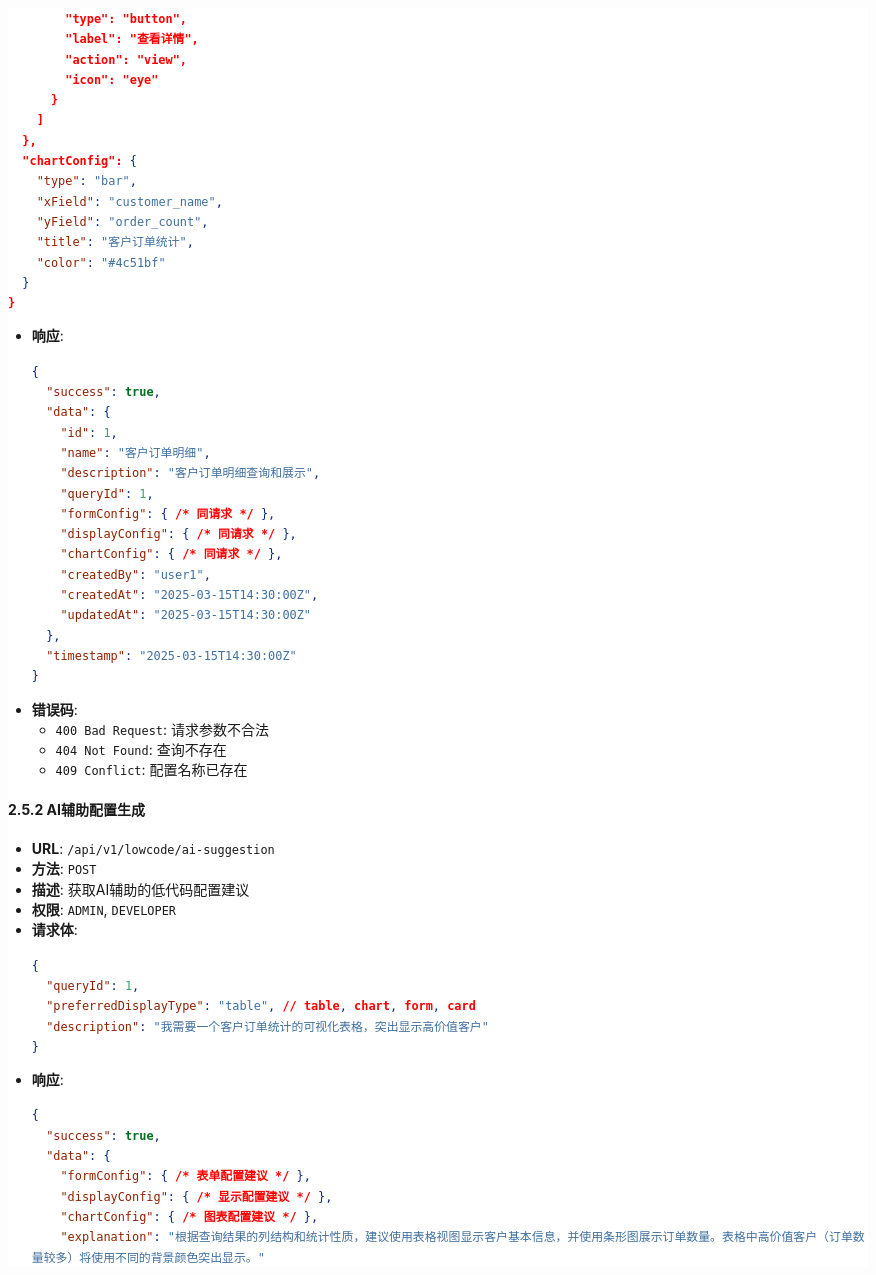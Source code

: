   ```json
          "type": "button",
          "label": "查看详情",
          "action": "view",
          "icon": "eye"
        }
      ]
    },
    "chartConfig": {
      "type": "bar",
      "xField": "customer_name",
      "yField": "order_count",
      "title": "客户订单统计",
      "color": "#4c51bf"
    }
  }
  ```
- **响应**:
  ```json
  {
    "success": true,
    "data": {
      "id": 1,
      "name": "客户订单明细",
      "description": "客户订单明细查询和展示",
      "queryId": 1,
      "formConfig": { /* 同请求 */ },
      "displayConfig": { /* 同请求 */ },
      "chartConfig": { /* 同请求 */ },
      "createdBy": "user1",
      "createdAt": "2025-03-15T14:30:00Z",
      "updatedAt": "2025-03-15T14:30:00Z"
    },
    "timestamp": "2025-03-15T14:30:00Z"
  }
  ```
- **错误码**:
  - `400 Bad Request`: 请求参数不合法
  - `404 Not Found`: 查询不存在
  - `409 Conflict`: 配置名称已存在

#### 2.5.2 AI辅助配置生成

- **URL**: `/api/v1/lowcode/ai-suggestion`
- **方法**: `POST`
- **描述**: 获取AI辅助的低代码配置建议
- **权限**: `ADMIN`, `DEVELOPER`
- **请求体**:
  ```json
  {
    "queryId": 1,
    "preferredDisplayType": "table", // table, chart, form, card
    "description": "我需要一个客户订单统计的可视化表格，突出显示高价值客户"
  }
  ```
- **响应**:
  ```json
  {
    "success": true,
    "data": {
      "formConfig": { /* 表单配置建议 */ },
      "displayConfig": { /* 显示配置建议 */ },
      "chartConfig": { /* 图表配置建议 */ },
      "explanation": "根据查询结果的列结构和统计性质，建议使用表格视图显示客户基本信息，并使用条形图展示订单数量。表格中高价值客户（订单数量较多）将使用不同的背景颜色突出显示。"
  ```